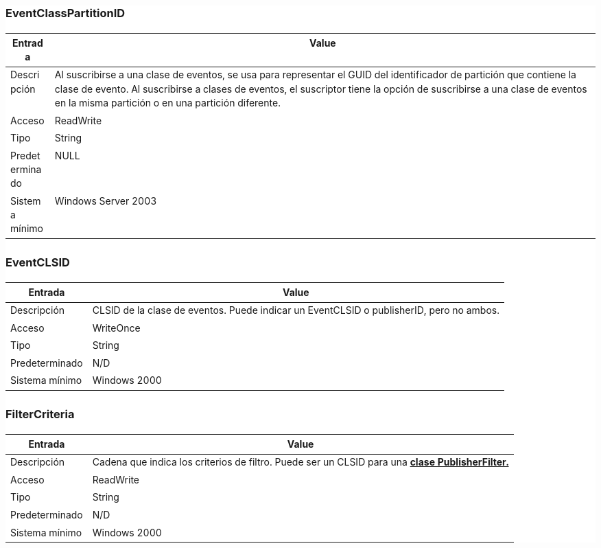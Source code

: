

 

### <a name="eventclasspartitionid"></a>EventClassPartitionID



| Entrada | Value |
|----------------|----------------------------------------------------------------------------------------------------------------------------------------------------------------------------------------------------------------------------------------------------|
| Descripción    | Al suscribirse a una clase de eventos, se usa para representar el GUID del identificador de partición que contiene la clase de evento. Al suscribirse a clases de eventos, el suscriptor tiene la opción de suscribirse a una clase de eventos en la misma partición o en una partición diferente. |
| Acceso         | ReadWrite                                                                                                                                                                                                                                          |
| Tipo           | String                                                                                                                                                                                                                                             |
| Predeterminado        | NULL                                                                                                                                                                                                                                               |
| Sistema mínimo | Windows Server 2003                                                                                                                                                                                                                                |



 

### <a name="eventclsid"></a>EventCLSID



| Entrada | Value |
|----------------|----------------------------------------------------------------------------------------------|
| Descripción    | CLSID de la clase de eventos. Puede indicar un EventCLSID o publisherID, pero no ambos. |
| Acceso         | WriteOnce                                                                                    |
| Tipo           | String                                                                                       |
| Predeterminado        | N/D                                                                                          |
| Sistema mínimo | Windows 2000                                                                                 |



 

### <a name="filtercriteria"></a>FilterCriteria



| Entrada | Value |
|----------------|------------------------------------------------------------------------------------------------------------------|
| Descripción    | Cadena que indica los criterios de filtro. Puede ser un CLSID para una [**clase PublisherFilter.**](/windows/desktop/api/EventSys/nn-eventsys-ipublisherfilter) |
| Acceso         | ReadWrite                                                                                                        |
| Tipo           | String                                                                                                           |
| Predeterminado        | N/D                                                                                                              |
| Sistema mínimo | Windows 2000                                                                                                     |


